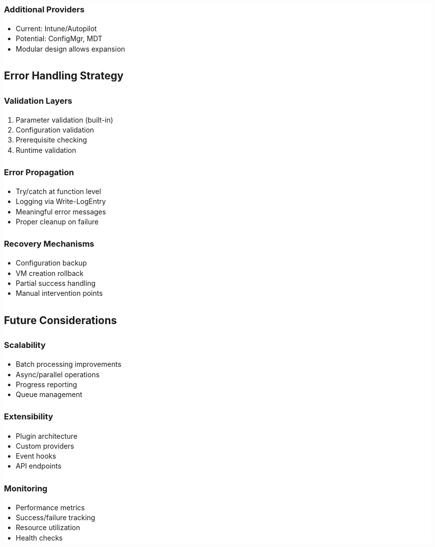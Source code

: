 ### Additional Providers
- Current: Intune/Autopilot
- Potential: ConfigMgr, MDT
- Modular design allows expansion

## Error Handling Strategy

### Validation Layers
1. Parameter validation (built-in)
2. Configuration validation
3. Prerequisite checking
4. Runtime validation

### Error Propagation
- Try/catch at function level
- Logging via Write-LogEntry
- Meaningful error messages
- Proper cleanup on failure

### Recovery Mechanisms
- Configuration backup
- VM creation rollback
- Partial success handling
- Manual intervention points

## Future Considerations

### Scalability
- Batch processing improvements
- Async/parallel operations
- Progress reporting
- Queue management

### Extensibility
- Plugin architecture
- Custom providers
- Event hooks
- API endpoints

### Monitoring
- Performance metrics
- Success/failure tracking
- Resource utilization
- Health checks